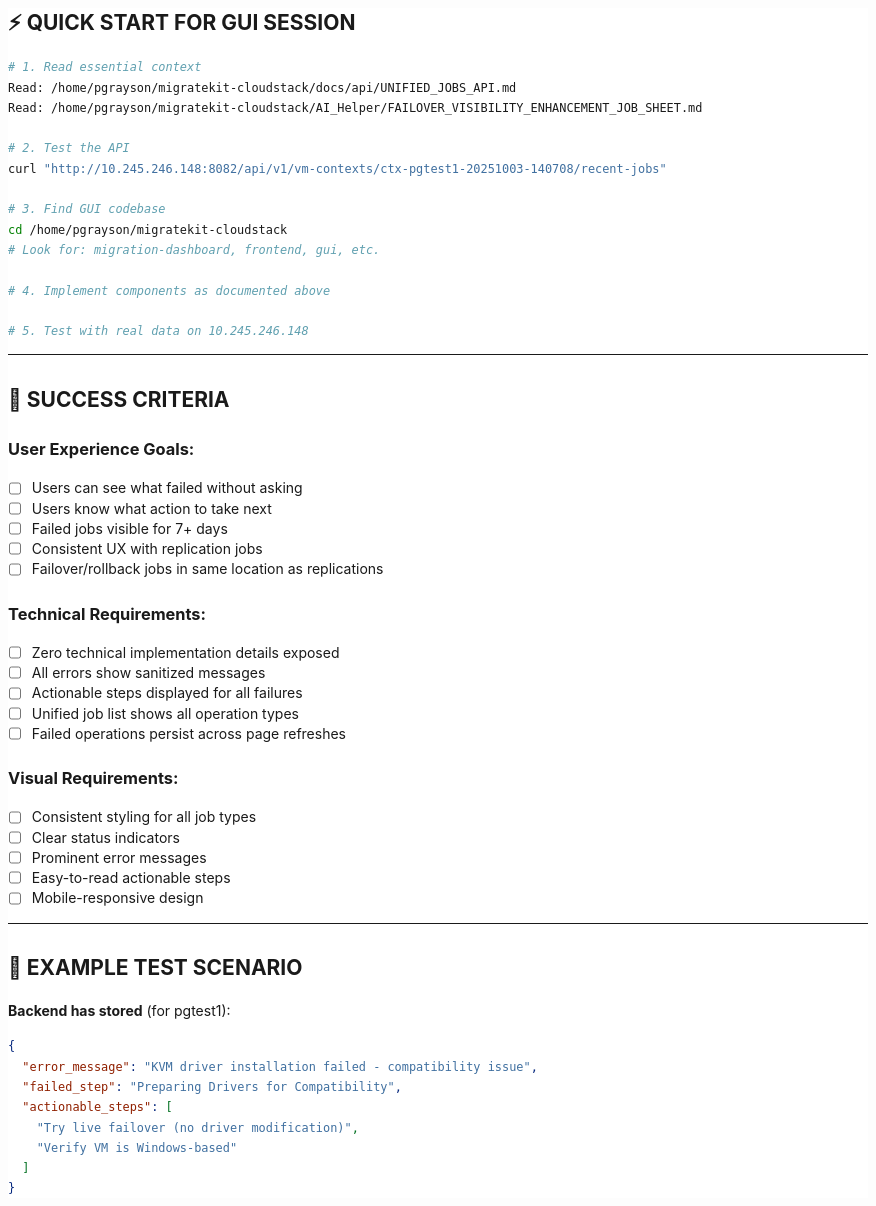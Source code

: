 
## ⚡ **QUICK START FOR GUI SESSION**

```bash
# 1. Read essential context
Read: /home/pgrayson/migratekit-cloudstack/docs/api/UNIFIED_JOBS_API.md
Read: /home/pgrayson/migratekit-cloudstack/AI_Helper/FAILOVER_VISIBILITY_ENHANCEMENT_JOB_SHEET.md

# 2. Test the API
curl "http://10.245.246.148:8082/api/v1/vm-contexts/ctx-pgtest1-20251003-140708/recent-jobs"

# 3. Find GUI codebase
cd /home/pgrayson/migratekit-cloudstack
# Look for: migration-dashboard, frontend, gui, etc.

# 4. Implement components as documented above

# 5. Test with real data on 10.245.246.148
```

---

## 🎯 **SUCCESS CRITERIA**

### **User Experience Goals**:
- [ ] Users can see what failed without asking
- [ ] Users know what action to take next
- [ ] Failed jobs visible for 7+ days
- [ ] Consistent UX with replication jobs
- [ ] Failover/rollback jobs in same location as replications

### **Technical Requirements**:
- [ ] Zero technical implementation details exposed
- [ ] All errors show sanitized messages
- [ ] Actionable steps displayed for all failures
- [ ] Unified job list shows all operation types
- [ ] Failed operations persist across page refreshes

### **Visual Requirements**:
- [ ] Consistent styling for all job types
- [ ] Clear status indicators
- [ ] Prominent error messages
- [ ] Easy-to-read actionable steps
- [ ] Mobile-responsive design

---

## 📝 **EXAMPLE TEST SCENARIO**

**Backend has stored** (for pgtest1):
```json
{
  "error_message": "KVM driver installation failed - compatibility issue",
  "failed_step": "Preparing Drivers for Compatibility",
  "actionable_steps": [
    "Try live failover (no driver modification)",
    "Verify VM is Windows-based"
  ]
}
```
